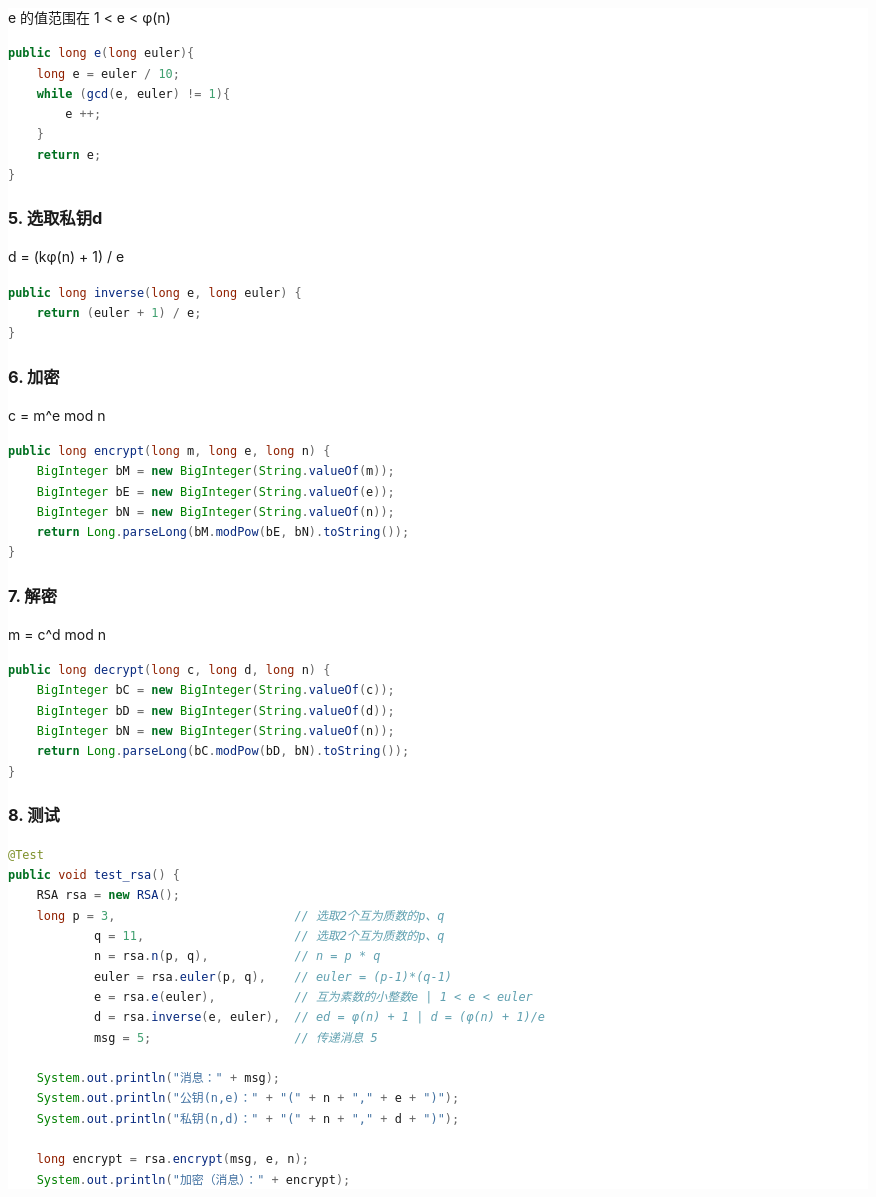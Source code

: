 e 的值范围在 1 < e < φ(n)

```java
public long e(long euler){
    long e = euler / 10;
    while (gcd(e, euler) != 1){
        e ++;
    }
    return e;
}
```

### 5. 选取私钥d

d = (kφ(n) + 1) / e 

```java
public long inverse(long e, long euler) {
    return (euler + 1) / e;
}
```

### 6. 加密

c = m^e mod n

```java
public long encrypt(long m, long e, long n) {
    BigInteger bM = new BigInteger(String.valueOf(m));
    BigInteger bE = new BigInteger(String.valueOf(e));
    BigInteger bN = new BigInteger(String.valueOf(n));
    return Long.parseLong(bM.modPow(bE, bN).toString());
}
```

### 7. 解密

m = c^d mod n

```java
public long decrypt(long c, long d, long n) {
    BigInteger bC = new BigInteger(String.valueOf(c));
    BigInteger bD = new BigInteger(String.valueOf(d));
    BigInteger bN = new BigInteger(String.valueOf(n));
    return Long.parseLong(bC.modPow(bD, bN).toString());
}
```

### 8. 测试

```java
@Test
public void test_rsa() {
    RSA rsa = new RSA();
    long p = 3,                         // 选取2个互为质数的p、q
            q = 11,                     // 选取2个互为质数的p、q
            n = rsa.n(p, q),            // n = p * q
            euler = rsa.euler(p, q),    // euler = (p-1)*(q-1)
            e = rsa.e(euler),           // 互为素数的小整数e | 1 < e < euler
            d = rsa.inverse(e, euler),  // ed = φ(n) + 1 | d = (φ(n) + 1)/e
            msg = 5;                    // 传递消息 5
            
    System.out.println("消息：" + msg);
    System.out.println("公钥(n,e)：" + "(" + n + "," + e + ")");
    System.out.println("私钥(n,d)：" + "(" + n + "," + d + ")");
    
    long encrypt = rsa.encrypt(msg, e, n);
    System.out.println("加密（消息）：" + encrypt);
```